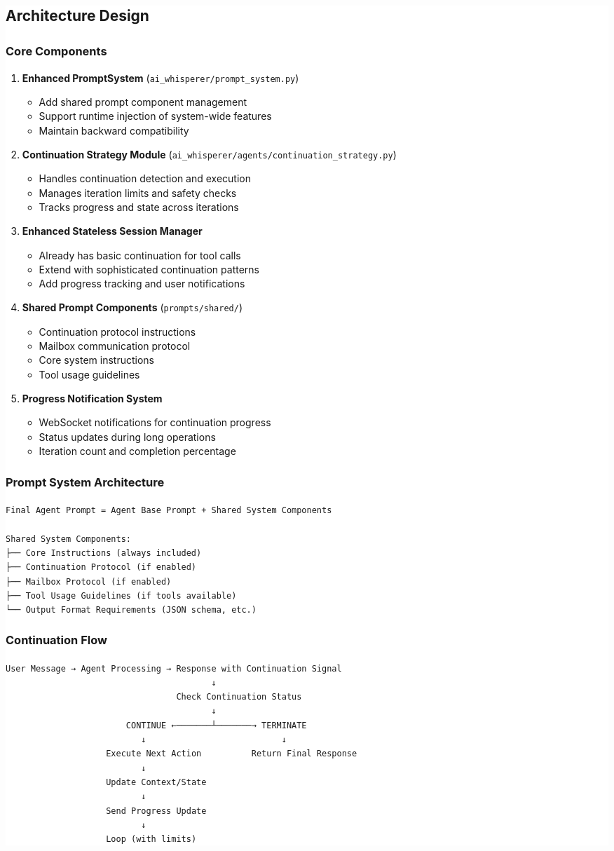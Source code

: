 ## Architecture Design

### Core Components

1. **Enhanced PromptSystem** (`ai_whisperer/prompt_system.py`)
   - Add shared prompt component management
   - Support runtime injection of system-wide features
   - Maintain backward compatibility

2. **Continuation Strategy Module** (`ai_whisperer/agents/continuation_strategy.py`)
   - Handles continuation detection and execution
   - Manages iteration limits and safety checks
   - Tracks progress and state across iterations

3. **Enhanced Stateless Session Manager**
   - Already has basic continuation for tool calls
   - Extend with sophisticated continuation patterns
   - Add progress tracking and user notifications

4. **Shared Prompt Components** (`prompts/shared/`)
   - Continuation protocol instructions
   - Mailbox communication protocol
   - Core system instructions
   - Tool usage guidelines

5. **Progress Notification System**
   - WebSocket notifications for continuation progress
   - Status updates during long operations
   - Iteration count and completion percentage

### Prompt System Architecture

```
Final Agent Prompt = Agent Base Prompt + Shared System Components

Shared System Components:
├── Core Instructions (always included)
├── Continuation Protocol (if enabled)
├── Mailbox Protocol (if enabled) 
├── Tool Usage Guidelines (if tools available)
└── Output Format Requirements (JSON schema, etc.)
```

### Continuation Flow

```
User Message → Agent Processing → Response with Continuation Signal
                                         ↓
                                  Check Continuation Status
                                         ↓
                        CONTINUE ←───────┴───────→ TERMINATE
                           ↓                           ↓
                    Execute Next Action          Return Final Response
                           ↓
                    Update Context/State
                           ↓
                    Send Progress Update
                           ↓
                    Loop (with limits)
```
